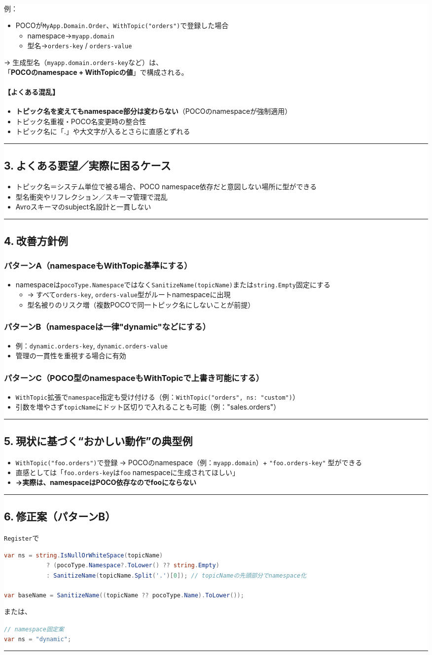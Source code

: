 例：
- POCOが`MyApp.Domain.Order`、`WithTopic("orders")`で登録した場合
  - namespace→`myapp.domain`
  - 型名→`orders-key` / `orders-value`

→ 生成型名（`myapp.domain.orders-key`など）は、  
「**POCOのnamespace + WithTopicの値**」で構成される。

#### 【よくある混乱】
- **トピック名を変えてもnamespace部分は変わらない**（POCOのnamespaceが強制適用）
- トピック名重複・POCO名変更時の整合性
- トピック名に「.」や大文字が入るとさらに直感とずれる

---

## 3. **よくある要望／実際に困るケース**
- トピック名＝システム単位で被る場合、POCO namespace依存だと意図しない場所に型ができる
- 型名衝突やリフレクション／スキーマ管理で混乱
- Avroスキーマのsubject名設計と一貫しない

---

## 4. **改善方針例**
### パターンA（**namespaceもWithTopic基準にする**）
- namespaceは`pocoType.Namespace`ではなく`SanitizeName(topicName)`または`string.Empty`固定にする
  - → すべて`orders-key`, `orders-value`型がルートnamespaceに出現
  - 型名被りのリスク増（複数POCOで同一トピック名にしないことが前提）
### パターンB（**namespaceは一律"dynamic"などにする**）
- 例：`dynamic.orders-key`, `dynamic.orders-value`
- 管理の一貫性を重視する場合に有効
### パターンC（**POCO型のnamespaceもWithTopicで上書き可能にする**）
- `WithTopic`拡張で`namespace`指定も受け付ける（例：`WithTopic("orders", ns: "custom")`）
- 引数を増やさず`topicName`にドット区切りで入れることも可能（例："sales.orders"）

---

## 5. **現状に基づく“おかしい動作”の典型例**

- `WithTopic("foo.orders")`で登録 → POCOのnamespace（例：`myapp.domain`）+ `"foo.orders-key"` 型ができる
- 直感としては「`foo.orders-key`は`foo` namespaceに生成されてほしい」
- **→実際は、namespaceはPOCO依存なのでfooにならない**

---

## 6. **修正案（パターンB）**

`Register`で
```csharp
var ns = string.IsNullOrWhiteSpace(topicName) 
            ? (pocoType.Namespace?.ToLower() ?? string.Empty)
            : SanitizeName(topicName.Split('.')[0]); // topicNameの先頭部分でnamespace化

var baseName = SanitizeName((topicName ?? pocoType.Name).ToLower());
```
または、
```csharp
// namespace固定案
var ns = "dynamic";
```

---
